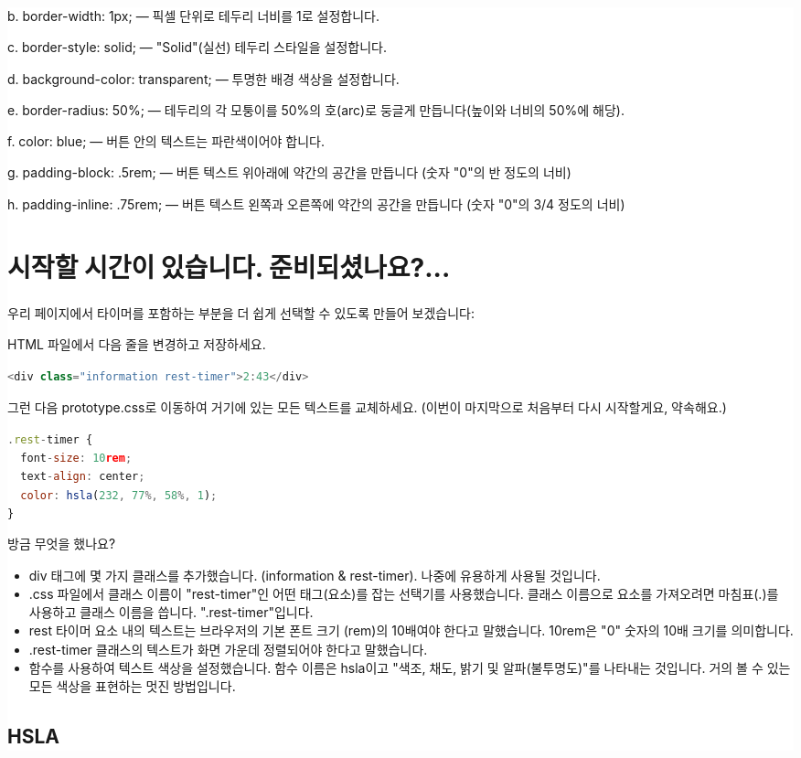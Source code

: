 
<div class="content-ad"></div>


b. border-width: 1px; — 픽셀 단위로 테두리 너비를 1로 설정합니다.

c. border-style: solid; — "Solid"(실선) 테두리 스타일을 설정합니다.

d. background-color: transparent; — 투명한 배경 색상을 설정합니다.

e. border-radius: 50%; — 테두리의 각 모퉁이를 50%의 호(arc)로 둥글게 만듭니다(높이와 너비의 50%에 해당).


<div class="content-ad"></div>

f. color: blue; — 버튼 안의 텍스트는 파란색이어야 합니다.

g. padding-block: .5rem; — 버튼 텍스트 위아래에 약간의 공간을 만듭니다 (숫자 "0"의 반 정도의 너비)

h. padding-inline: .75rem; — 버튼 텍스트 왼쪽과 오른쪽에 약간의 공간을 만듭니다 (숫자 "0"의 3/4 정도의 너비)

# 시작할 시간이 있습니다. 준비되셨나요?...

<div class="content-ad"></div>

우리 페이지에서 타이머를 포함하는 부분을 더 쉽게 선택할 수 있도록 만들어 보겠습니다:

HTML 파일에서 다음 줄을 변경하고 저장하세요.

```js
<div class="information rest-timer">2:43</div>
```

그런 다음 prototype.css로 이동하여 거기에 있는 모든 텍스트를 교체하세요. (이번이 마지막으로 처음부터 다시 시작할게요, 약속해요.)

<div class="content-ad"></div>

```js
.rest-timer {
  font-size: 10rem;
  text-align: center;
  color: hsla(232, 77%, 58%, 1);
}
```

방금 무엇을 했나요?

- div 태그에 몇 가지 클래스를 추가했습니다. (information & rest-timer). 나중에 유용하게 사용될 것입니다.
- .css 파일에서 클래스 이름이 "rest-timer"인 어떤 태그(요소)를 잡는 선택기를 사용했습니다. 클래스 이름으로 요소를 가져오려면 마침표(.)를 사용하고 클래스 이름을 씁니다. ".rest-timer"입니다.
- rest 타이머 요소 내의 텍스트는 브라우저의 기본 폰트 크기 (rem)의 10배여야 한다고 말했습니다. 10rem은 "0" 숫자의 10배 크기를 의미합니다.
- .rest-timer 클래스의 텍스트가 화면 가운데 정렬되어야 한다고 말했습니다.
- 함수를 사용하여 텍스트 색상을 설정했습니다. 함수 이름은 hsla이고 "색조, 채도, 밝기 및 알파(불투명도)"를 나타내는 것입니다. 거의 볼 수 있는 모든 색상을 표현하는 멋진 방법입니다.

## HSLA


<div class="content-ad"></div>
